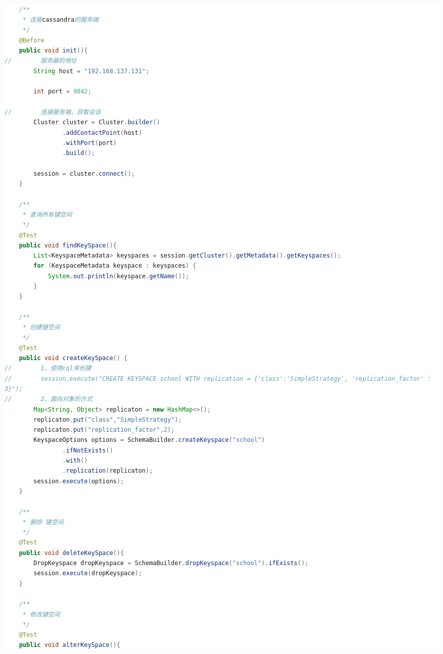 ```java
    /**
     * 连接cassandra的服务端
     */
    @Before
    public void init(){
//        服务器的地址
        String host = "192.168.137.131";

        int port = 9042;

//        连接服务端，获取会话
        Cluster cluster = Cluster.builder()
                .addContactPoint(host)
                .withPort(port)
                .build();

        session = cluster.connect();
    }

    /**
     * 查询所有键空间
     */
    @Test
    public void findKeySpace(){
        List<KeyspaceMetadata> keyspaces = session.getCluster().getMetadata().getKeyspaces();
        for (KeyspaceMetadata keyspace : keyspaces) {
            System.out.println(keyspace.getName());
        }
    }

    /**
     * 创建键空间
     */
    @Test
    public void createKeySpace() {
//        1、使用cql来创建
//        session.execute("CREATE KEYSPACE school WITH replication = {'class':'SimpleStrategy', 'replication_factor' : 3}");
//        2、面向对象的方式
        Map<String, Object> replicaton = new HashMap<>();
        replicaton.put("class","SimpleStrategy");
        replicaton.put("replication_factor",2);
        KeyspaceOptions options = SchemaBuilder.createKeyspace("school")
                .ifNotExists()
                .with()
                .replication(replicaton);
        session.execute(options);
    }

    /**
     * 删除 键空间
     */
    @Test
    public void deleteKeySpace(){
        DropKeyspace dropKeyspace = SchemaBuilder.dropKeyspace("school").ifExists();
        session.execute(dropKeyspace);
    }

    /**
     * 修改键空间
     */
    @Test
    public void alterKeySpace(){
```